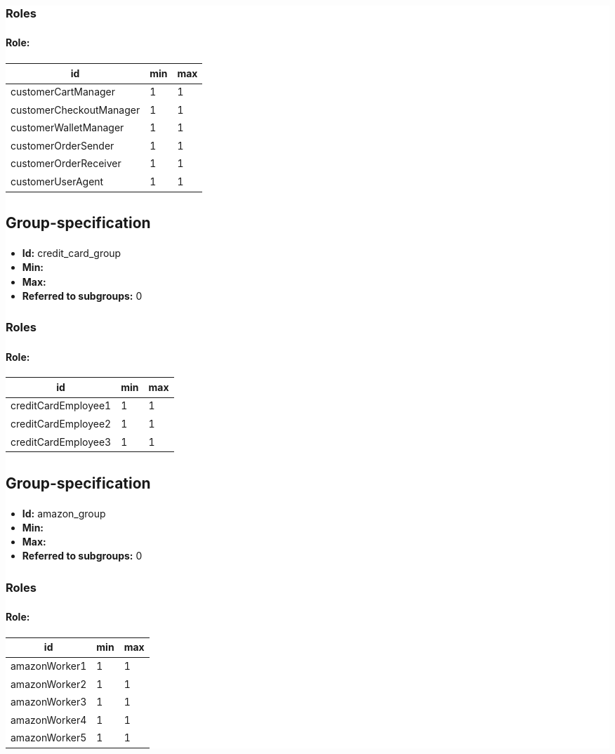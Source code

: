 ### Roles
#### Role: 

| id | min | max |
|---|---|---|
| customerCartManager | 1 | 1 | 
| customerCheckoutManager | 1 | 1 | 
| customerWalletManager | 1 | 1 | 
| customerOrderSender | 1 | 1 | 
| customerOrderReceiver | 1 | 1 | 
| customerUserAgent | 1 | 1 | 

## Group-specification

* __Id:__ credit_card_group
* __Min:__ 
* __Max:__ 
* __Referred to subgroups:__ 0


### Roles
#### Role: 

| id | min | max |
|---|---|---|
| creditCardEmployee1 | 1 | 1 | 
| creditCardEmployee2 | 1 | 1 | 
| creditCardEmployee3 | 1 | 1 | 

## Group-specification

* __Id:__ amazon_group
* __Min:__ 
* __Max:__ 
* __Referred to subgroups:__ 0


### Roles
#### Role: 

| id | min | max |
|---|---|---|
| amazonWorker1 | 1 | 1 | 
| amazonWorker2 | 1 | 1 | 
| amazonWorker3 | 1 | 1 | 
| amazonWorker4 | 1 | 1 | 
| amazonWorker5 | 1 | 1 | 
